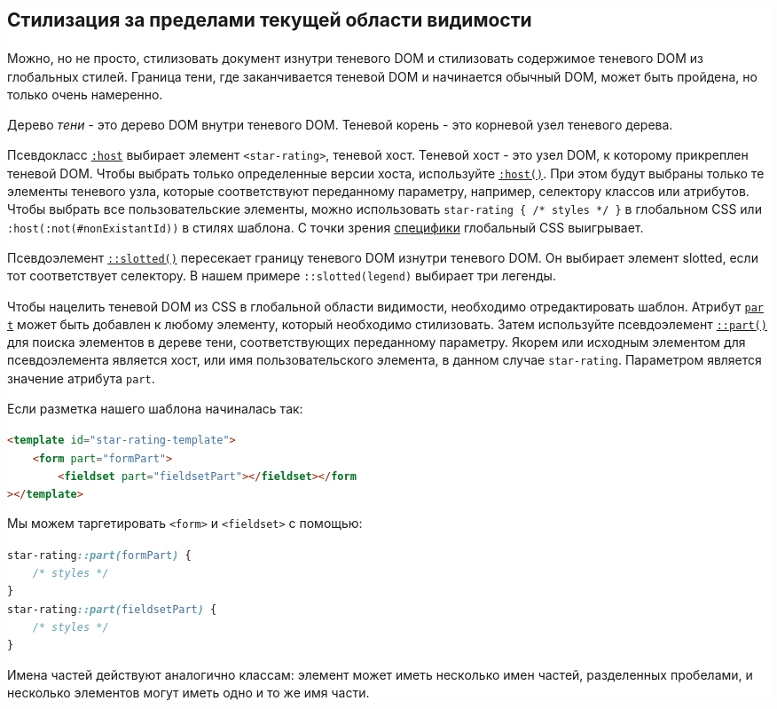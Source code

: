 ## Стилизация за пределами текущей области видимости

Можно, но не просто, стилизовать документ изнутри теневого DOM и стилизовать содержимое теневого DOM из глобальных стилей. Граница тени, где заканчивается теневой DOM и начинается обычный DOM, может быть пройдена, но только очень намеренно.

Дерево _тени_ - это дерево DOM внутри теневого DOM. Теневой корень - это корневой узел теневого дерева.

Псевдокласс [`:host`](https://developer.mozilla.org/docs/Web/CSS/:host) выбирает элемент `<star-rating>`, теневой хост. Теневой хост - это узел DOM, к которому прикреплен теневой DOM. Чтобы выбрать только определенные версии хоста, используйте [`:host()`](https://developer.mozilla.org/docs/Web/CSS/:host_function). При этом будут выбраны только те элементы теневого узла, которые соответствуют переданному параметру, например, селектору классов или атрибутов. Чтобы выбрать все пользовательские элементы, можно использовать `star-rating { /* styles */ }` в глобальном CSS или `:host(:not(#nonExistantId))` в стилях шаблона. С точки зрения [специфики](https://developer.mozilla.org/docs/Web/CSS/Specificity) глобальный CSS выигрывает.

Псевдоэлемент [`::slotted()`](https://developer.mozilla.org/docs/Web/CSS/::slotted) пересекает границу теневого DOM изнутри теневого DOM. Он выбирает элемент slotted, если тот соответствует селектору. В нашем примере `::slotted(legend)` выбирает три легенды.

Чтобы нацелить теневой DOM из CSS в глобальной области видимости, необходимо отредактировать шаблон. Атрибут [`part`](https://developer.mozilla.org/docs/Web/HTML/Global_attributes#part) может быть добавлен к любому элементу, который необходимо стилизовать. Затем используйте псевдоэлемент [`::part()`](https://developer.mozilla.org/docs/Web/CSS/::part) для поиска элементов в дереве тени, соответствующих переданному параметру. Якорем или исходным элементом для псевдоэлемента является хост, или имя пользовательского элемента, в данном случае `star-rating`. Параметром является значение атрибута `part`.

Если разметка нашего шаблона начиналась так:

```html
<template id="star-rating-template">
    <form part="formPart">
        <fieldset part="fieldsetPart"></fieldset></form
></template>
```

Мы можем таргетировать `<form>` и `<fieldset>` с помощью:

```css
star-rating::part(formPart) {
    /* styles */
}
star-rating::part(fieldsetPart) {
    /* styles */
}
```

<iframe src="https://codepen.io/web-dot-dev/embed/abaovjL?height=500&amp;theme-id=light&amp;default-tab=result&amp;editable=true" style="height: 500px; width: 100%; border: 0;" loading="lazy"></iframe>

Имена частей действуют аналогично классам: элемент может иметь несколько имен частей, разделенных пробелами, и несколько элементов могут иметь одно и то же имя части.
